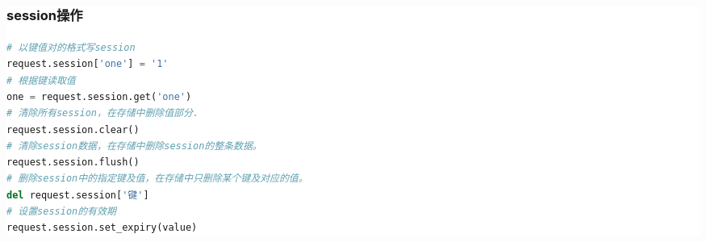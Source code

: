 ```python
```
### session操作
```python
# 以键值对的格式写session
request.session['one'] = '1'
# 根据键读取值
one = request.session.get('one')
# 清除所有session，在存储中删除值部分.
request.session.clear()
# 清除session数据，在存储中删除session的整条数据。
request.session.flush()
# 删除session中的指定键及值，在存储中只删除某个键及对应的值。
del request.session['键']
# 设置session的有效期
request.session.set_expiry(value)
```